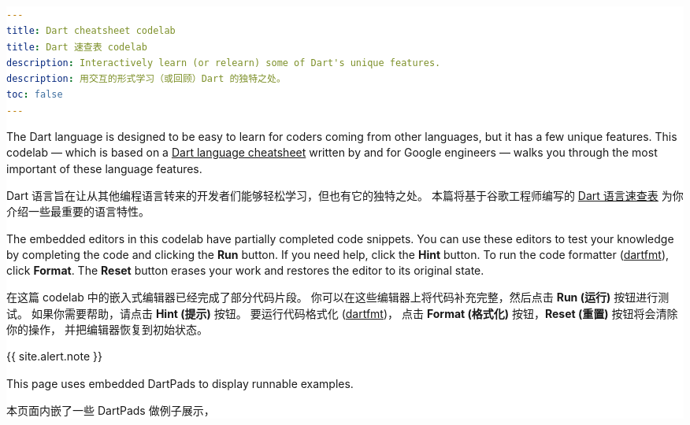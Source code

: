 ```yaml
---
title: Dart cheatsheet codelab
title: Dart 速查表 codelab
description: Interactively learn (or relearn) some of Dart's unique features.
description: 用交互的形式学习（或回顾）Dart 的独特之处。
toc: false
---
```


<style>
  iframe {
    border: 1px solid #ccc;
    width: 100%;
    height: 400px;
  }

  iframe[short] {
    height: 220px;
  }
</style>

The Dart language is designed to be easy to learn for
coders coming from other languages,
but it has a few unique features.
This codelab — which is based on a 
[Dart language cheatsheet]({{site.dart-site}}/guides/language/cheatsheet)
written by and for Google engineers —
walks you through the most important of these language features.

Dart 语言旨在让从其他编程语言转来的开发者们能够轻松学习，但也有它的独特之处。
本篇将基于谷歌工程师编写的
[Dart 语言速查表]({{site.dart-site}}/guides/language/cheatsheet)
为你介绍一些最重要的语言特性。

The embedded editors in this codelab have partially completed code snippets.
You can use these editors to test your knowledge by completing the code and
clicking the **Run** button.
If you need help, click the **Hint** button.
To run the code formatter ([dartfmt]({{site.dart-site}}/tools/dartfmt)), click **Format**.
The **Reset** button erases your work and
restores the editor to its original state.

在这篇 codelab 中的嵌入式编辑器已经完成了部分代码片段。
你可以在这些编辑器上将代码补充完整，然后点击 **Run (运行)** 按钮进行测试。
如果你需要帮助，请点击 **Hint (提示)** 按钮。
要运行代码格式化 ([dartfmt]({{site.dart-site}}/tools/dartfmt))，
点击 **Format (格式化)** 按钮，**Reset (重置)** 按钮将会清除你的操作，
并把编辑器恢复到初始状态。

{{ site.alert.note }}

  This page uses embedded DartPads to display runnable examples.
  
  本页面内嵌了一些 DartPads 做例子展示，
